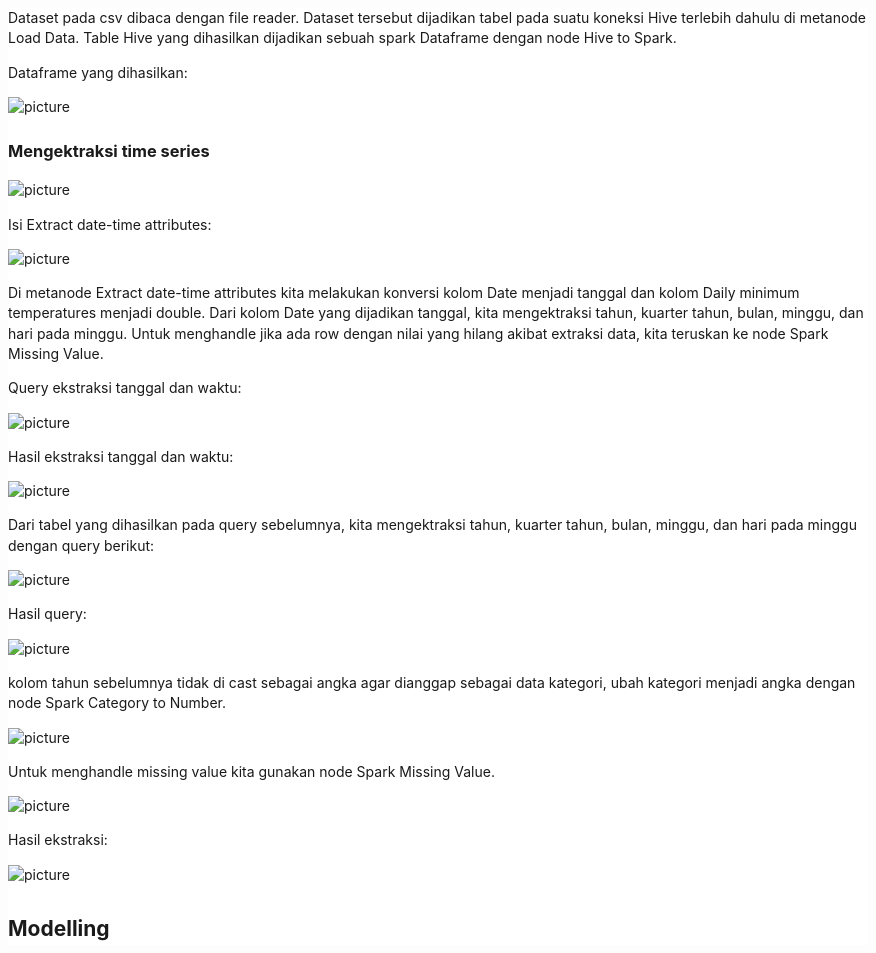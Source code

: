 Dataset pada csv dibaca dengan file reader. Dataset tersebut dijadikan tabel pada suatu koneksi Hive terlebih dahulu di metanode Load Data. Table Hive yang dihasilkan dijadikan sebuah spark Dataframe dengan node Hive to Spark.

Dataframe yang dihasilkan:

![picture](/daily_min_temp/img/daily_min_tempres_read.PNG)

### Mengektraksi time series

![picture](/daily_min_temp/img/daily_min_tempextraction1.PNG)

Isi Extract date-time attributes:

![picture](/daily_min_temp/img/daily_min_tempextraction2.PNG)


Di metanode Extract date-time attributes kita melakukan konversi kolom Date menjadi tanggal dan kolom Daily minimum temperatures menjadi double. Dari kolom Date yang dijadikan tanggal, kita mengektraksi tahun, kuarter tahun, bulan, minggu, dan hari pada minggu. Untuk menghandle jika ada row dengan nilai yang hilang akibat extraksi data, kita teruskan ke node Spark Missing Value.

Query ekstraksi tanggal dan waktu:

![picture](/daily_min_temp/img/daily_min_tempextraction_date_time.PNG)

Hasil ekstraksi tanggal dan waktu:

![picture](/daily_min_temp/img/daily_min_tempextraction_date_time_res.PNG)

Dari tabel yang dihasilkan pada query sebelumnya, kita mengektraksi tahun, kuarter tahun, bulan, minggu, dan hari pada minggu dengan query berikut:

![picture](/daily_min_temp/img/daily_min_tempextraction_from_date_time.PNG)

Hasil query:

![picture](/daily_min_temp/img/daily_min_tempextraction_from_date_time_res.PNG)

kolom tahun sebelumnya tidak di cast sebagai angka agar dianggap sebagai data kategori, ubah kategori menjadi angka dengan node Spark Category to Number. 

![picture](/daily_min_temp/img/daily_min_tempextraction_from_year_res.PNG)

Untuk menghandle missing value kita gunakan node Spark Missing Value.

![picture](/daily_min_temp/img/daily_min_tempextraction_missing.PNG)

Hasil ekstraksi:

![picture](/daily_min_temp/img/daily_min_tempextraction_res.PNG)


## Modelling
